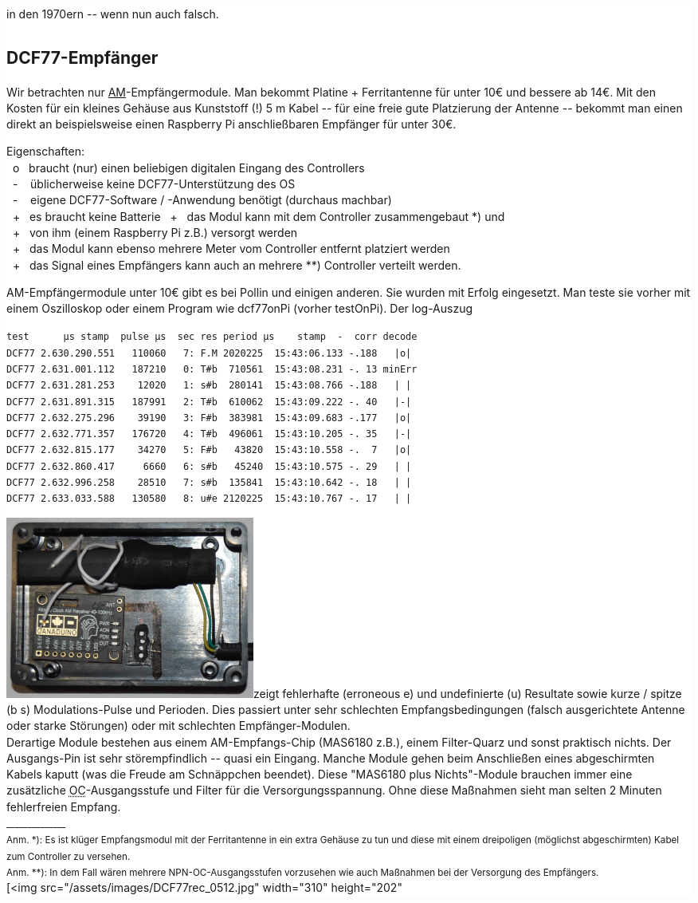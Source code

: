 in den 1970ern -- wenn nun auch falsch.</small>


## DCF77-Empfänger

Wir betrachten nur
[AM](#dcf77-empfänger "Amplitudenmodulation")-Empfängermodule. Man bekommt
Platine + Ferritantenne für unter 10€ und bessere ab 14€. Mit den Kosten für
ein kleines Gehäuse aus Kunststoff (!) 5 m Kabel -- für eine freie gute 
Platzierung der Antenne -- bekommt man einen direkt an beispielsweise einen 
Raspberry Pi anschließbaren Empfänger für unter 30€.

Eigenschaften:    
 &nbsp; o &nbsp; braucht (nur) einen beliebigen digitalen Eingang des 
   Controllers    
 &nbsp; - &nbsp;&nbsp; üblicherweise keine DCF77-Unterstützung des OS    
 &nbsp; - &nbsp;&nbsp; eigene DCF77-Software / -Anwendung benötigt (durchaus machbar)    
 &nbsp; + &nbsp; es braucht keine Batterie
 &nbsp; + &nbsp; das Modul kann mit dem Controller zusammengebaut *) und   
 &nbsp; + &nbsp; von ihm (einem Raspberry Pi z.B.) versorgt werden    
 &nbsp; + &nbsp; das Modul kann ebenso mehrere Meter vom Controller entfernt
   platziert werden    
 &nbsp; + &nbsp; das Signal eines Empfängers kann auch an mehrere **)
  Controller verteilt werden.

AM-Empfängermodule unter 10€ gibt es bei Pollin und einigen anderen. Sie
wurden mit Erfolg eingesetzt. Man teste sie vorher mit einem Oszilloskop
oder einem Program wie dcf77onPi (vorher testOnPi). Der log-Auszug
```
test      µs stamp  pulse µs  sec res period µs    stamp  -  corr decode
DCF77 2.630.290.551   110060   7: F.M 2020225  15:43:06.133 -.188   |o|
DCF77 2.631.001.112   187210   0: T#b  710561  15:43:08.231 -. 13 minErr
DCF77 2.631.281.253    12020   1: s#b  280141  15:43:08.766 -.188   | |
DCF77 2.631.891.315   187991   2: T#b  610062  15:43:09.222 -. 40   |-|
DCF77 2.632.275.296    39190   3: F#b  383981  15:43:09.683 -.177   |o|
DCF77 2.632.771.357   176720   4: T#b  496061  15:43:10.205 -. 35   |-|
DCF77 2.632.815.177    34270   5: F#b   43820  15:43:10.558 -.  7   |o|
DCF77 2.632.860.417     6660   6: s#b   45240  15:43:10.575 -. 29   | |
DCF77 2.632.996.258    28510   7: s#b  135841  15:43:10.642 -. 18   | |
DCF77 2.633.033.588   130580   8: u#e 2120225  15:43:10.767 -. 17   | |
```
[<img 
src="/assets/images/DCF77rec_0493.jpg" width="310" height="226" 
title="DCF77-Empfänger, Gehäuse und Canaduino-Modul (click: groß)"
 alt="DCF77-Empfänger, Gehäuse" class="imgonright" />](/assets/images/DCF77rec_0493.jpg
 "image full size")zeigt fehlerhafte (erroneous e) und undefinierte (u) Resultate sowie 
kurze / spitze (b s) Modulations-Pulse und Perioden. Dies passiert unter
sehr schlechten Empfangsbedingungen (falsch ausgerichtete Antenne oder
starke Störungen) oder mit schlechten Empfänger-Modulen.      
Derartige Module bestehen aus einem AM-Empfangs-Chip (MAS6180 z.B.), einem 
Filter-Quarz und sonst praktisch nichts. Der Ausgangs-Pin ist sehr
störempfindlich -- quasi ein Eingang. Manche Module gehen beim Anschließen
eines abgeschirmten Kabels kaputt (was die Freude am Schnäppchen beendet).
Diese "MAS6180 plus Nichts"-Module brauchen immer eine zusätzliche
<abbr title="open collector">OC</abbr>-Ausgangsstufe und Filter für die 
Versorgungsspannung. Ohne diese Maßnahmen sieht man selten 2 Minuten
fehlerfreien Empfang.       
<small>______________    
Anm. *): Es ist klüger Empfangsmodul mit der Ferritantenne in ein extra 
Gehäuse zu tun und diese mit einem dreipoligen (möglichst abgeschirmten)
Kabel zum Controller zu versehen.   
Anm. **): In dem Fall wären mehrere NPN-OC-Ausgangsstufen vorzusehen wie auch
Maßnahmen bei der Versorgung des Empfängers.</small><br clear="right" />[<img 
src="/assets/images/DCF77rec_0512.jpg" width="310" height="202" 
